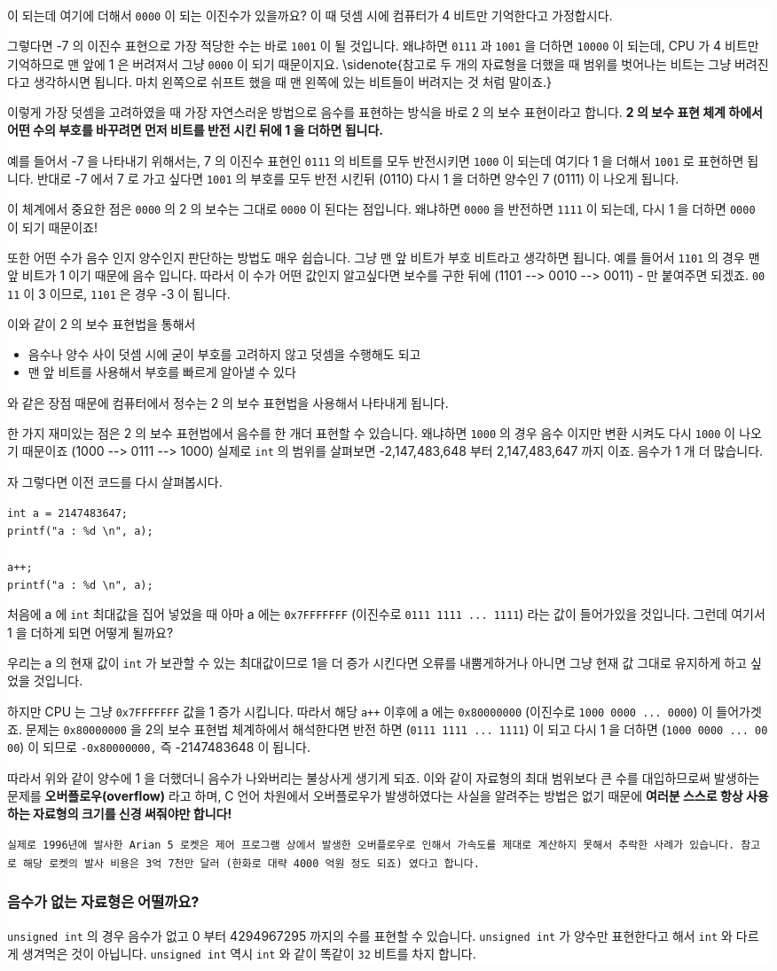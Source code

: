 이 되는데 여기에 더해서 `0000` 이 되는 이진수가 있을까요? 이 때 덧셈 시에 컴퓨터가 4 비트만 기억한다고 가정합시다.

그렇다면 -7 의 이진수 표현으로 가장 적당한 수는 바로 `1001` 이 될 것입니다. 왜냐하면 `0111` 과 `1001` 을 더하면 `10000` 이 되는데, CPU 가 4 비트만 기억하므로 맨 앞에 1 은 버려져서 그냥 `0000` 이 되기 때문이지요. \sidenote{참고로 두 개의 자료형을 더했을 때 범위를 벗어나는 비트는 그냥 버려진다고 생각하시면 됩니다. 마치 왼쪽으로 쉬프트 했을 때 맨 왼쪽에 있는 비트들이 버려지는 것 처럼 말이죠.}

이렇게 가장 덧셈을 고려하였을 때 가장 자연스러운 방법으로 음수를 표현하는 방식을 바로 2 의 보수 표현이라고 합니다. **2 의 보수 표현 체계 하에서 어떤 수의 부호를 바꾸려면 먼저 비트를 반전 시킨 뒤에 1 을 더하면 됩니다.**

예를 들어서 -7 을 나타내기 위해서는, 7 의 이진수 표현인 `0111` 의 비트를 모두 반전시키면 `1000` 이 되는데 여기다 1 을 더해서 `1001` 로 표현하면 됩니다. 반대로 -7 에서 7 로 가고 싶다면 `1001` 의 부호를 모두 반전 시킨뒤 (0110) 다시 1 을 더하면 양수인 7 (0111) 이 나오게 됩니다.

이 체계에서 중요한 점은 `0000` 의 2 의 보수는 그대로 `0000` 이 된다는 점입니다. 왜냐하면 `0000` 을 반전하면 `1111` 이 되는데, 다시 1 을 더하면 `0000` 이 되기 때문이죠!

또한 어떤 수가 음수 인지 양수인지 판단하는 방법도 매우 쉽습니다. 그냥 맨 앞 비트가 부호 비트라고 생각하면 됩니다. 예를 들어서 `1101` 의 경우 맨 앞 비트가 1 이기 때문에 음수 입니다. 따라서 이 수가 어떤 값인지 알고싶다면 보수를 구한 뒤에 (1101 --> 0010 --> 0011) - 만 붙여주면 되겠죠. `0011` 이 3 이므로, `1101` 은 경우 -3 이 됩니다.

이와 같이 2 의 보수 표현법을 통해서

* 음수나 양수 사이 덧셈 시에 굳이 부호를 고려하지 않고 덧셈을 수행해도 되고
* 맨 앞 비트를 사용해서 부호를 빠르게 알아낼 수 있다

와 같은 장점 때문에 컴퓨터에서 정수는 2 의 보수 표현법을 사용해서 나타내게 됩니다.

한 가지 재미있는 점은 2 의 보수 표현법에서 음수를 한 개더 표현할 수 있습니다. 왜냐하면 `1000` 의 경우 음수 이지만 변환 시켜도 다시 `1000` 이 나오기 때문이죠 (1000 --> 0111 --> 1000) 실제로 `int` 의 범위를 살펴보면 -2,147,483,648 부터 2,147,483,647 까지 이죠. 음수가 1 개 더 많습니다.

자 그렇다면 이전 코드를 다시 살펴봅시다.

```cpp-formatted
int a = 2147483647;
printf("a : %d \n", a);

a++;
printf("a : %d \n", a);
```

처음에 a 에 `int` 최대값을 집어 넣었을 때 아마 a 에는 `0x7FFFFFFF` (이진수로 `0111 1111 ... 1111`) 라는 값이 들어가있을 것입니다. 그런데 여기서 1 을 더하게 되면 어떻게 될까요?

우리는 a 의 현재 값이 `int` 가 보관할 수 있는 최대값이므로 1을 더 증가 시킨다면 오류를 내뿜게하거나 아니면 그냥 현재 값 그대로 유지하게 하고 싶었을 것입니다.

하지만 CPU 는 그냥 `0x7FFFFFFF` 값을 1 증가 시킵니다. 따라서 해당 `a++` 이후에 a 에는 `0x80000000` (이진수로 `1000 0000 ... 0000`) 이 들어가겟죠. 문제는 `0x80000000` 을 2의 보수 표현법 체계하에서 해석한다면 반전 하면 (`0111 1111 ... 1111`) 이 되고 다시 1 을 더하면 (`1000 0000 ... 0000`) 이 되므로 `-0x80000000,` 즉 -2147483648 이 됩니다.

따라서 위와 같이 양수에 1 을 더했더니 음수가 나와버리는 불상사게 생기게 되죠. 이와 같이 자료형의 최대 범위보다 큰 수를 대입하므로써 발생하는 문제를 **오버플로우(overflow)** 라고 하며, C 언어 차원에서 오버플로우가 발생하였다는 사실을 알려주는 방법은 없기 때문에 **여러분 스스로 항상 사용하는 자료형의 크기를 신경 써줘야만 합니다!**

```lec-warning
실제로 1996년에 발사한 Arian 5 로켓은 제어 프로그램 상에서 발생한 오버플로우로 인해서 가속도를 제대로 계산하지 못해서 추락한 사례가 있습니다. 참고로 해당 로켓의 발사 비용은 3억 7천만 달러 (한화로 대략 4000 억원 정도 되죠) 였다고 합니다.
```

### 음수가 없는 자료형은 어떨까요?

`unsigned int` 의 경우 음수가 없고 0 부터 4294967295 까지의 수를 표현할 수 있습니다. `unsigned int` 가 양수만 표현한다고 해서 `int` 와 다르게 생겨먹은 것이 아닙니다. `unsigned int` 역시 `int` 와 같이 똑같이 `32` 비트를 차지 합니다.
